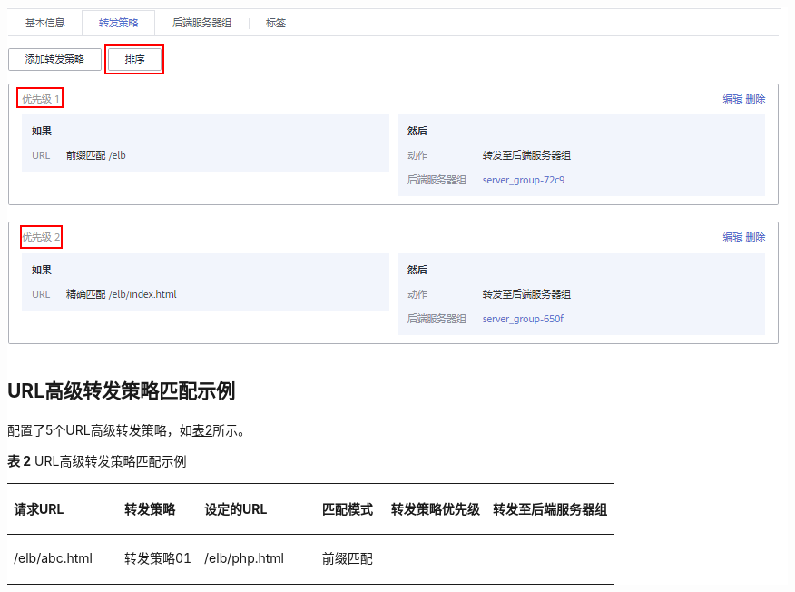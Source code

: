 ![](figures/转发策略排序.png "转发策略排序")

## URL高级转发策略匹配示例<a name="zh-cn_topic_0000001168961119_elb_ug_jt_0023_section1452182417268"></a>

配置了5个URL高级转发策略，如[表2](#table39051294411)所示。

**表 2**  URL高级转发策略匹配示例

<a name="table39051294411"></a>
<table><thead align="left"><tr id="row89181214445"><th class="cellrowborder" valign="top" width="18.228177182281772%" id="mcps1.2.7.1.1"><p id="p129116129444"><a name="p129116129444"></a><a name="p129116129444"></a>请求URL</p>
</th>
<th class="cellrowborder" valign="top" width="13.17868213178682%" id="mcps1.2.7.1.2"><p id="p19523133613449"><a name="p19523133613449"></a><a name="p19523133613449"></a>转发策略</p>
</th>
<th class="cellrowborder" valign="top" width="19.37806219378062%" id="mcps1.2.7.1.3"><p id="p19911612134418"><a name="p19911612134418"></a><a name="p19911612134418"></a>设定的URL</p>
</th>
<th class="cellrowborder" valign="top" width="11.38886111388861%" id="mcps1.2.7.1.4"><p id="p179121224416"><a name="p179121224416"></a><a name="p179121224416"></a>匹配模式</p>
</th>
<th class="cellrowborder" valign="top" width="16.76832316768323%" id="mcps1.2.7.1.5"><p id="p4915126442"><a name="p4915126442"></a><a name="p4915126442"></a>转发策略优先级</p>
</th>
<th class="cellrowborder" valign="top" width="21.057894210578944%" id="mcps1.2.7.1.6"><p id="p14856101935314"><a name="p14856101935314"></a><a name="p14856101935314"></a>转发至后端服务器组</p>
</th>
</tr>
</thead>
<tbody><tr id="row12911412144414"><td class="cellrowborder" rowspan="2" valign="top" width="18.228177182281772%" headers="mcps1.2.7.1.1 "><p id="p49119120449"><a name="p49119120449"></a><a name="p49119120449"></a>/elb/abc.html</p>
</td>
<td class="cellrowborder" valign="top" width="13.17868213178682%" headers="mcps1.2.7.1.2 "><p id="p19112122449"><a name="p19112122449"></a><a name="p19112122449"></a>转发策略01</p>
</td>
<td class="cellrowborder" valign="top" width="19.37806219378062%" headers="mcps1.2.7.1.3 "><p id="p1091112124416"><a name="p1091112124416"></a><a name="p1091112124416"></a>/elb/php.html</p>
</td>
<td class="cellrowborder" valign="top" width="11.38886111388861%" headers="mcps1.2.7.1.4 "><p id="p491101214412"><a name="p491101214412"></a><a name="p491101214412"></a>前缀匹配</p>
</td>